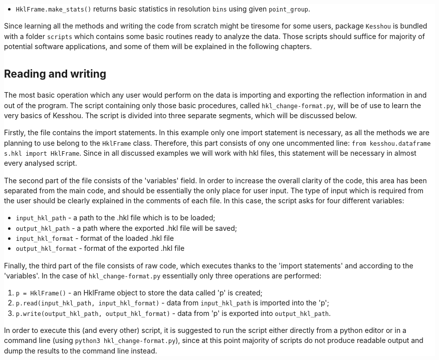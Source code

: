 - `HklFrame.make_stats()` returns basic statistics in resolution `bins` 
using given `point_group`.

Since learning all the methods and writing the code from scratch
might be tiresome for some users, 
package `Kesshou` is bundled with a folder `scripts`
which contains some basic routines ready to analyze the data.
Those scripts should suffice for majority of potential software applications,
and some of them will be explained in the following chapters.

## Reading and writing

The most basic operation which any user would perform on the data is 
importing and exporting the reflection information in and out of the program.
The script containing only those basic procedures,
called `hkl_change-format.py`, 
will be of use to learn the very basics of Kesshou.
The script is divided into three separate segments,
which will be discussed below.

Firstly, the file contains the import statements.
In this example only one import statement is necessary,
as all the methods we are planning to use belong to the `HklFrame` class.
Therefore, this part consists of ony one uncommented line:
`from kesshou.dataframes.hkl import HklFrame`.
Since in all discussed examples we will work with hkl files,
this statement will be necessary in almost every analysed script.

The second part of the file consists of the 'variables' field.
In order to increase the overall clarity of the code,
this area has been separated from the main code,
and should be essentially the only place for user input.
The type of input which is required from the user
should be clearly explained in the comments of each file.
In this case, the script asks for four different variables:
- `input_hkl_path` - a path to the .hkl file which is to be loaded;
- `output_hkl_path` - a path where the exported .hkl file will be saved;
- `input_hkl_format` - format of the loaded .hkl file
- `output_hkl_format` - format of the exported .hkl file

Finally, the third part of the file consists of raw code, which executes
thanks to the 'import statements' and according to the 'variables'.
In the case of `hkl_change-format.py` essentially
only three operations are performed:
1) `p = HklFrame()` - an HklFrame object to store the data called 'p' is created;
1) `p.read(input_hkl_path, input_hkl_format)` - data from `input_hkl_path`
 is imported into the 'p';
1) `p.write(output_hkl_path, output_hkl_format)` - data from 'p'
is exported into `output_hkl_path`.

In order to execute this (and every other) script, 
it is suggested to run the script either directly from a python editor
or in a command line (using `python3 hkl_change-format.py`),
since at this point majority of scripts do not produce readable output
and dump the results to the command line instead. 
